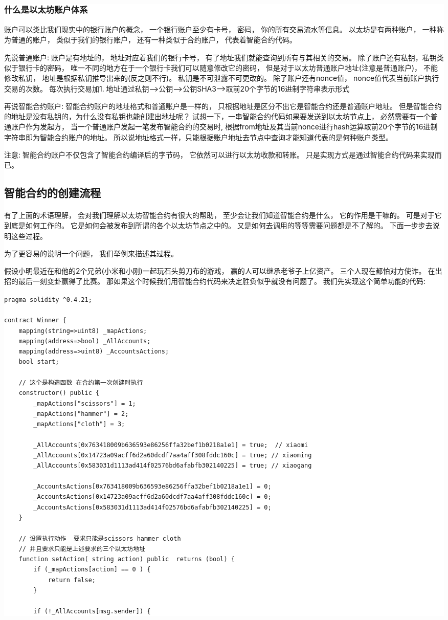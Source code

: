 ### 什么是以太坊账户体系
账户可以类比我们现实中的银行账户的概念， 一个银行账户至少有卡号， 密码， 你的所有交易流水等信息。
以太坊是有两种账户， 一种称为普通的账户， 类似于我们的银行账户， 还有一种类似于合约账户， 代表着智能合约代码。

先说普通账户:
账户是有地址的， 地址对应着我们的银行卡号， 有了地址我们就能查询到所有与其相关的交易。 
除了账户还有私钥，私钥类似于银行卡的密码， 唯一不同的地方在于一个银行卡我们可以随意修改它的密码， 但是对于以太坊普通账户地址(注意是普通账户)， 不能修改私钥， 地址是根据私钥推导出来的(反之则不行)。 私钥是不可泄露不可更改的。
除了账户还有nonce值， nonce值代表当前账户执行交易的次数。 每次执行交易加1.
地址通过私钥-->公钥-->公钥SHA3-->取前20个字节的16进制字符串表示形式

再说智能合约账户:
智能合约账户的地址格式和普通账户是一样的， 只根据地址是区分不出它是智能合约还是普通账户地址。 
但是智能合约的地址是没有私钥的，为什么没有私钥也能创建出地址呢？
试想一下，一串智能合约代码如果要发送到以太坊节点上， 必然需要有一个普通账户作为发起方， 当一个普通账户发起一笔发布智能合约的交易时, 根据from地址及其当前nonce进行hash运算取前20个字节的16进制字符串即为智能合约账户的地址。
所以说地址格式一样，只能根据账户地址去节点中查询才能知道代表的是何种账户类型。

注意:
智能合约账户不仅包含了智能合约编译后的字节码， 它依然可以进行以太坊收款和转账。 只是实现方式是通过智能合约代码来实现而已。




## 智能合约的创建流程

有了上面的术语理解， 会对我们理解以太坊智能合约有很大的帮助， 至少会让我们知道智能合约是什么， 它的作用是干嘛的。 可是对于它到底是如何工作的。 它是如何会被发布到所谓的各个以太坊节点之中的。 又是如何去调用的等等需要问题都是不了解的。 下面一步步去说明这些过程。

为了更容易的说明一个问题， 我们举例来描述其过程。

假设小明最近在和他的2个兄弟(小米和小刚)一起玩石头剪刀布的游戏， 赢的人可以继承老爷子上亿资产。 三个人现在都怕对方使诈。 在出招的最后一刻变卦赢得了比赛。 
那如果这个时候我们用智能合约代码来决定胜负似乎就没有问题了。
我们先实现这个简单功能的代码:

```
pragma solidity ^0.4.21;

contract Winner {
    mapping(string=>uint8) _mapActions;
    mapping(address=>bool) _AllAccounts;
    mapping(address=>uint8) _AccountsActions;
    bool start; 
    
    // 这个是构造函数 在合约第一次创建时执行
    constructor() public {
        _mapActions["scissors"] = 1;
        _mapActions["hammer"] = 2;
        _mapActions["cloth"] = 3;
        
        _AllAccounts[0x763418009b636593e86256ffa32bef1b0218a1e1] = true;  // xiaomi
        _AllAccounts[0x14723a09acff6d2a60dcdf7aa4aff308fddc160c] = true; // xiaoming
        _AllAccounts[0x583031d1113ad414f02576bd6afabfb302140225] = true; // xiaogang
        
        _AccountsActions[0x763418009b636593e86256ffa32bef1b0218a1e1] = 0;
        _AccountsActions[0x14723a09acff6d2a60dcdf7aa4aff308fddc160c] = 0;
        _AccountsActions[0x583031d1113ad414f02576bd6afabfb302140225] = 0;
    }
    
    // 设置执行动作  要求只能是scissors hammer cloth 
    // 并且要求只能是上述要求的三个以太坊地址
    function setAction( string action) public  returns (bool) {
        if (_mapActions[action] == 0 ) {
            return false;
        }
    
        if (!_AllAccounts[msg.sender]) {
```